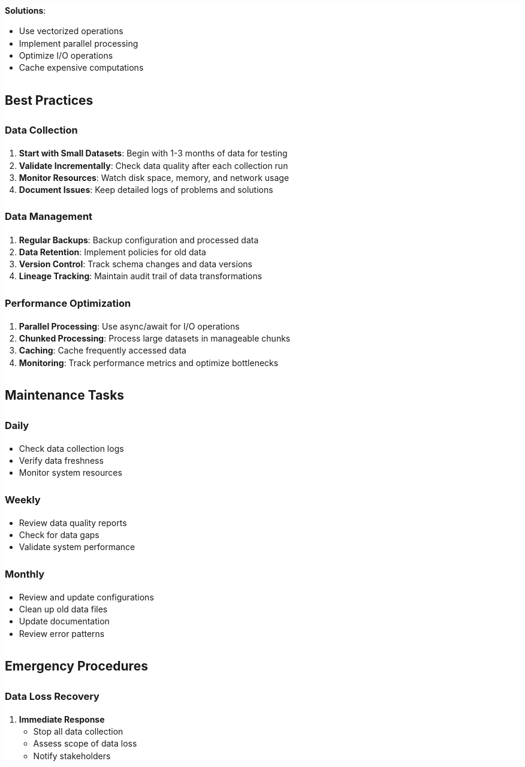 **Solutions**:
- Use vectorized operations
- Implement parallel processing
- Optimize I/O operations
- Cache expensive computations

## Best Practices

### Data Collection
1. **Start with Small Datasets**: Begin with 1-3 months of data for testing
2. **Validate Incrementally**: Check data quality after each collection run
3. **Monitor Resources**: Watch disk space, memory, and network usage
4. **Document Issues**: Keep detailed logs of problems and solutions

### Data Management
1. **Regular Backups**: Backup configuration and processed data
2. **Data Retention**: Implement policies for old data
3. **Version Control**: Track schema changes and data versions
4. **Lineage Tracking**: Maintain audit trail of data transformations

### Performance Optimization
1. **Parallel Processing**: Use async/await for I/O operations
2. **Chunked Processing**: Process large datasets in manageable chunks
3. **Caching**: Cache frequently accessed data
4. **Monitoring**: Track performance metrics and optimize bottlenecks

## Maintenance Tasks

### Daily
- Check data collection logs
- Verify data freshness
- Monitor system resources

### Weekly
- Review data quality reports
- Check for data gaps
- Validate system performance

### Monthly
- Review and update configurations
- Clean up old data files
- Update documentation
- Review error patterns

## Emergency Procedures

### Data Loss Recovery
1. **Immediate Response**
   - Stop all data collection
   - Assess scope of data loss
   - Notify stakeholders
